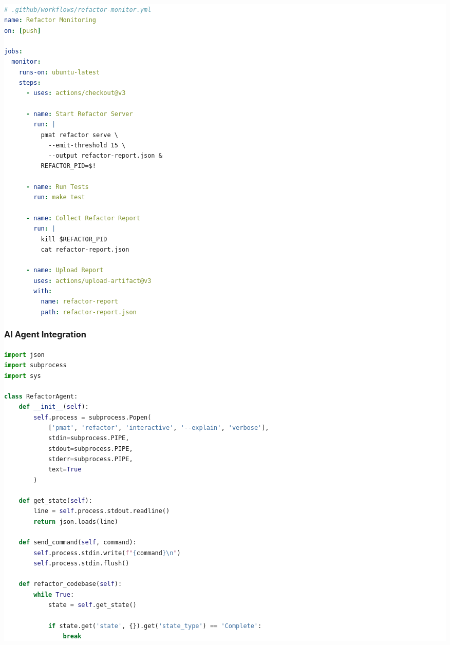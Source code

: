 ```yaml
# .github/workflows/refactor-monitor.yml
name: Refactor Monitoring
on: [push]

jobs:
  monitor:
    runs-on: ubuntu-latest
    steps:
      - uses: actions/checkout@v3
      
      - name: Start Refactor Server
        run: |
          pmat refactor serve \
            --emit-threshold 15 \
            --output refactor-report.json &
          REFACTOR_PID=$!
          
      - name: Run Tests
        run: make test
        
      - name: Collect Refactor Report
        run: |
          kill $REFACTOR_PID
          cat refactor-report.json
          
      - name: Upload Report
        uses: actions/upload-artifact@v3
        with:
          name: refactor-report
          path: refactor-report.json
```

### AI Agent Integration

```python
import json
import subprocess
import sys

class RefactorAgent:
    def __init__(self):
        self.process = subprocess.Popen(
            ['pmat', 'refactor', 'interactive', '--explain', 'verbose'],
            stdin=subprocess.PIPE,
            stdout=subprocess.PIPE,
            stderr=subprocess.PIPE,
            text=True
        )
    
    def get_state(self):
        line = self.process.stdout.readline()
        return json.loads(line)
    
    def send_command(self, command):
        self.process.stdin.write(f"{command}\n")
        self.process.stdin.flush()
    
    def refactor_codebase(self):
        while True:
            state = self.get_state()
            
            if state.get('state', {}).get('state_type') == 'Complete':
                break
```